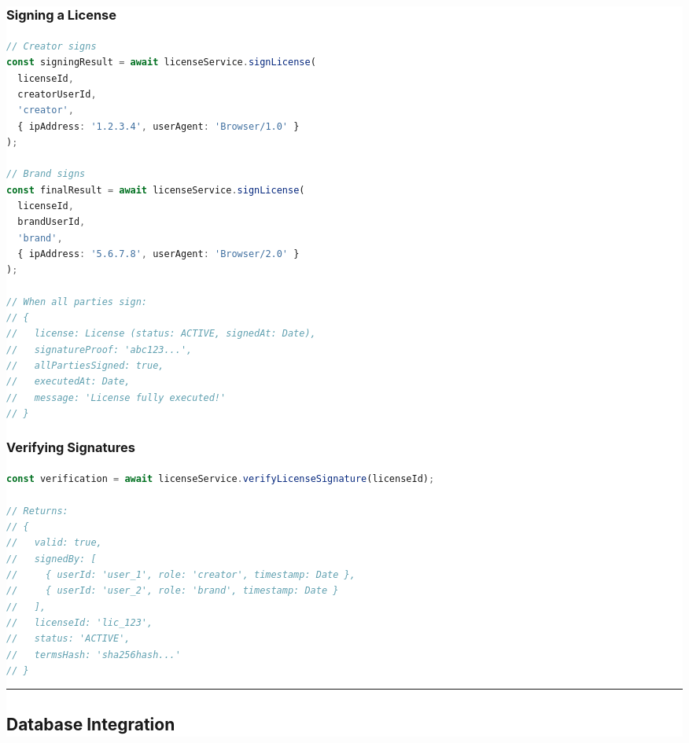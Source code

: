 ```typescript
```

### Signing a License

```typescript
// Creator signs
const signingResult = await licenseService.signLicense(
  licenseId,
  creatorUserId,
  'creator',
  { ipAddress: '1.2.3.4', userAgent: 'Browser/1.0' }
);

// Brand signs
const finalResult = await licenseService.signLicense(
  licenseId,
  brandUserId,
  'brand',
  { ipAddress: '5.6.7.8', userAgent: 'Browser/2.0' }
);

// When all parties sign:
// {
//   license: License (status: ACTIVE, signedAt: Date),
//   signatureProof: 'abc123...',
//   allPartiesSigned: true,
//   executedAt: Date,
//   message: 'License fully executed!'
// }
```

### Verifying Signatures

```typescript
const verification = await licenseService.verifyLicenseSignature(licenseId);

// Returns:
// {
//   valid: true,
//   signedBy: [
//     { userId: 'user_1', role: 'creator', timestamp: Date },
//     { userId: 'user_2', role: 'brand', timestamp: Date }
//   ],
//   licenseId: 'lic_123',
//   status: 'ACTIVE',
//   termsHash: 'sha256hash...'
// }
```

---

## Database Integration

